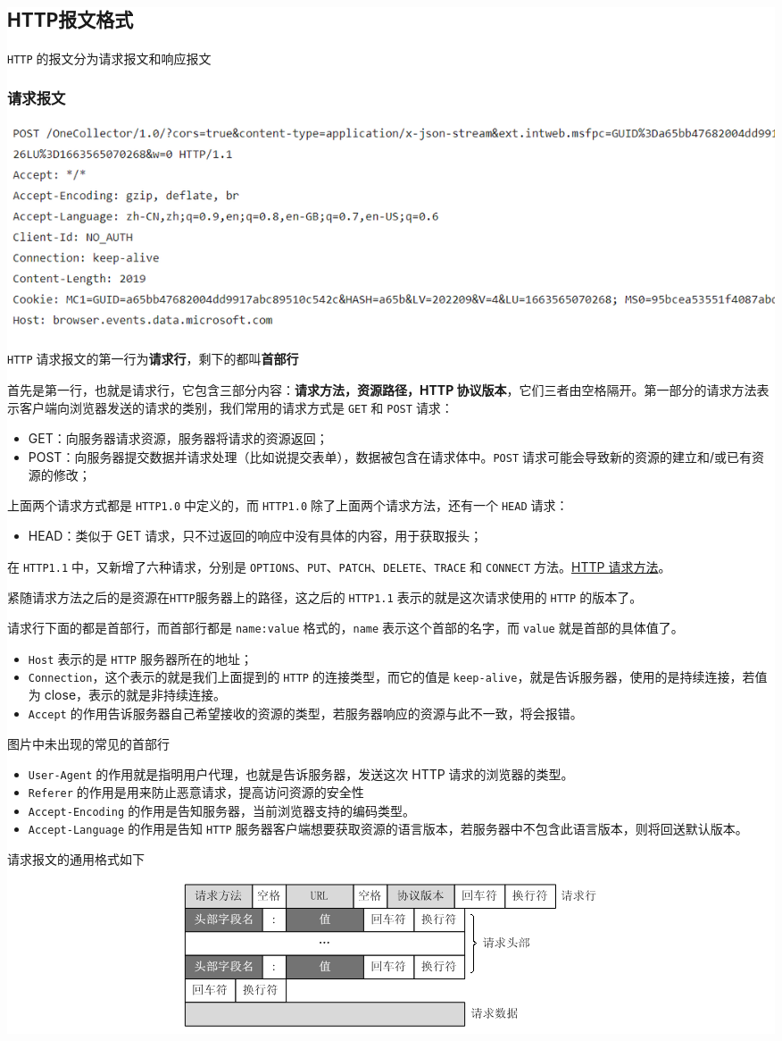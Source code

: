 ## HTTP报文格式

`HTTP` 的报文分为请求报文和响应报文

### 请求报文

<div align="center"><img src="img/image-20220919152614393.png"></div>

`HTTP` 请求报文的第一行为<b>请求行</b>，剩下的都叫<b>首部行</b>

首先是第一行，也就是请求行，它包含三部分内容：<b>请求方法，资源路径，HTTP 协议版本</b>，它们三者由空格隔开。第一部分的请求方法表示客户端向浏览器发送的请求的类别，我们常用的请求方式是 `GET` 和 `POST` 请求：

- GET：向服务器请求资源，服务器将请求的资源返回；
- POST：向服务器提交数据并请求处理（比如说提交表单），数据被包含在请求体中。`POST` 请求可能会导致新的资源的建立和/或已有资源的修改；

上面两个请求方式都是 `HTTP1.0` 中定义的，而 `HTTP1.0` 除了上面两个请求方法，还有一个 `HEAD` 请求：

- HEAD：类似于 GET 请求，只不过返回的响应中没有具体的内容，用于获取报头；

在 `HTTP1.1` 中，又新增了六种请求，分别是 `OPTIONS`、`PUT`、`PATCH`、`DELETE`、`TRACE` 和 `CONNECT` 方法。[HTTP 请求方法](https://www.runoob.com/http/http-methods.html)。

紧随请求方法之后的是资源在`HTTP`服务器上的路径，这之后的 `HTTP1.1` 表示的就是这次请求使用的 `HTTP` 的版本了。

请求行下面的都是首部行，而首部行都是 `name:value` 格式的，`name` 表示这个首部的名字，而 `value` 就是首部的具体值了。

- `Host` 表示的是 `HTTP` 服务器所在的地址；
- `Connection`，这个表示的就是我们上面提到的 `HTTP` 的连接类型，而它的值是 `keep-alive`，就是告诉服务器，使用的是持续连接，若值为 close，表示的就是非持续连接。
- `Accept` 的作用告诉服务器自己希望接收的资源的类型，若服务器响应的资源与此不一致，将会报错。

图片中未出现的常见的首部行

- `User-Agent` 的作用就是指明用户代理，也就是告诉服务器，发送这次 HTTP 请求的浏览器的类型。
- `Referer` 的作用是用来防止恶意请求，提高访问资源的安全性
- `Accept-Encoding` 的作用是告知服务器，当前浏览器支持的编码类型。
- `Accept-Language` 的作用是告知 `HTTP` 服务器客户端想要获取资源的语言版本，若服务器中不包含此语言版本，则将回送默认版本。

请求报文的通用格式如下

<div align="center"><img src="img/request.png"></div>
